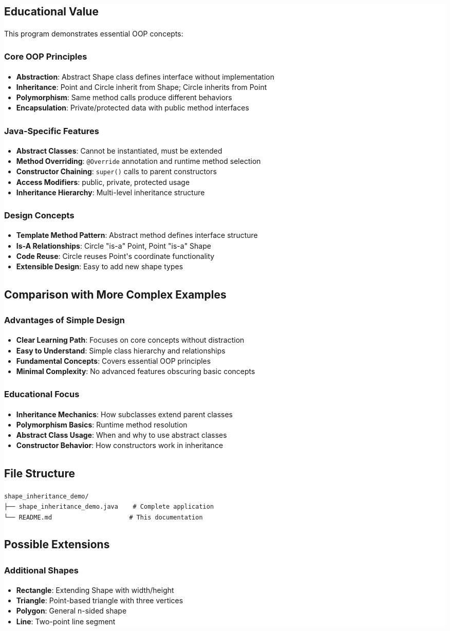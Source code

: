 ## Educational Value

This program demonstrates essential OOP concepts:

### Core OOP Principles
- **Abstraction**: Abstract Shape class defines interface without implementation
- **Inheritance**: Point and Circle inherit from Shape; Circle inherits from Point
- **Polymorphism**: Same method calls produce different behaviors
- **Encapsulation**: Private/protected data with public method interfaces

### Java-Specific Features
- **Abstract Classes**: Cannot be instantiated, must be extended
- **Method Overriding**: `@Override` annotation and runtime method selection
- **Constructor Chaining**: `super()` calls to parent constructors
- **Access Modifiers**: public, private, protected usage
- **Inheritance Hierarchy**: Multi-level inheritance structure

### Design Concepts
- **Template Method Pattern**: Abstract method defines interface structure
- **Is-A Relationships**: Circle "is-a" Point, Point "is-a" Shape
- **Code Reuse**: Circle reuses Point's coordinate functionality
- **Extensible Design**: Easy to add new shape types

## Comparison with More Complex Examples

### Advantages of Simple Design
- **Clear Learning Path**: Focuses on core concepts without distraction
- **Easy to Understand**: Simple class hierarchy and relationships
- **Fundamental Concepts**: Covers essential OOP principles
- **Minimal Complexity**: No advanced features obscuring basic concepts

### Educational Focus
- **Inheritance Mechanics**: How subclasses extend parent classes
- **Polymorphism Basics**: Runtime method resolution
- **Abstract Class Usage**: When and why to use abstract classes
- **Constructor Behavior**: How constructors work in inheritance

## File Structure
```
shape_inheritance_demo/
├── shape_inheritance_demo.java    # Complete application
└── README.md                     # This documentation
```

## Possible Extensions

### Additional Shapes
- **Rectangle**: Extending Shape with width/height
- **Triangle**: Point-based triangle with three vertices
- **Polygon**: General n-sided shape
- **Line**: Two-point line segment
